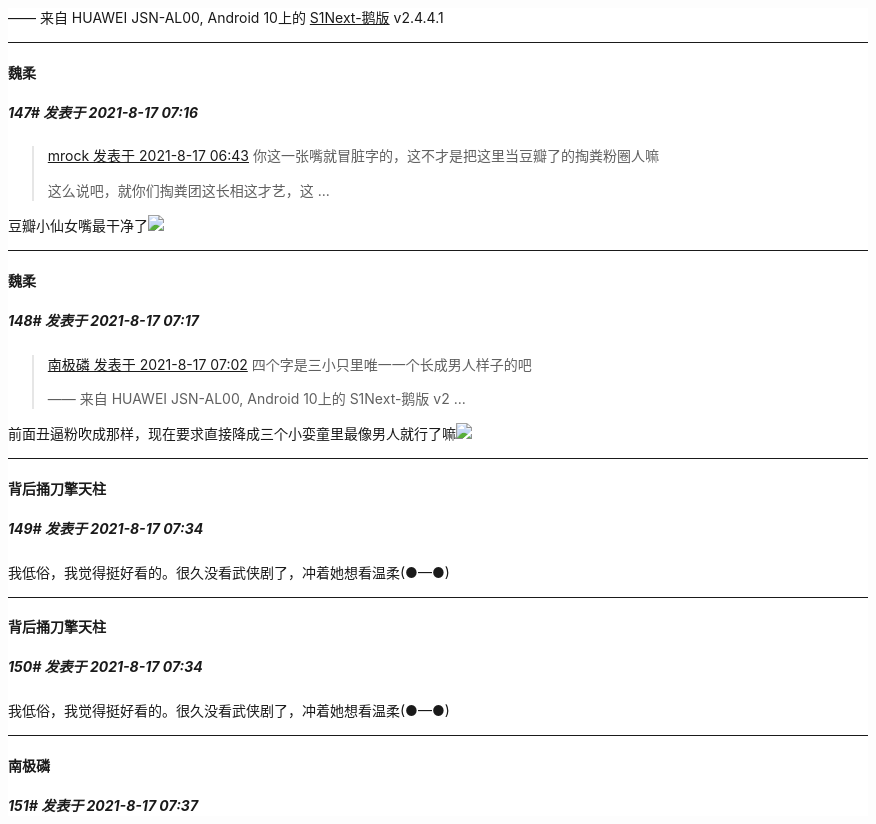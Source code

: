 —— 来自 HUAWEI JSN-AL00, Android 10上的 [S1Next-鹅版](https://github.com/ykrank/S1-Next/releases) v2.4.4.1


*****

####  魏柔  
##### 147#       发表于 2021-8-17 07:16


<blockquote><a href="httphttps://bbs.saraba1st.com/2b/forum.php?mod=redirect&amp;goto=findpost&amp;pid=52399639&amp;ptid=2021149" target="_blank">mrock 发表于 2021-8-17 06:43</a>
你这一张嘴就冒脏字的，这不才是把这里当豆瓣了的掏粪粉圈人嘛

这么说吧，就你们掏粪团这长相这才艺，这 ...</blockquote>
豆瓣小仙女嘴最干净了<img src="https://static.saraba1st.com/image/smiley/face2017/051.png" referrerpolicy="no-referrer">


*****

####  魏柔  
##### 148#       发表于 2021-8-17 07:17


<blockquote><a href="httphttps://bbs.saraba1st.com/2b/forum.php?mod=redirect&amp;goto=findpost&amp;pid=52399671&amp;ptid=2021149" target="_blank">南极磷 发表于 2021-8-17 07:02</a>
四个字是三小只里唯一一个长成男人样子的吧

—— 来自 HUAWEI JSN-AL00, Android 10上的 S1Next-鹅版 v2 ...</blockquote>
前面丑逼粉吹成那样，现在要求直接降成三个小娈童里最像男人就行了嘛<img src="https://static.saraba1st.com/image/smiley/face2017/053.png" referrerpolicy="no-referrer">


                                                 

*****

####  背后捅刀擎天柱  
##### 149#       发表于 2021-8-17 07:34


我低俗，我觉得挺好看的。很久没看武侠剧了，冲着她想看温柔(●—●)


*****

####  背后捅刀擎天柱  
##### 150#       发表于 2021-8-17 07:34


我低俗，我觉得挺好看的。很久没看武侠剧了，冲着她想看温柔(●—●)




*****

####  南极磷  
##### 151#       发表于 2021-8-17 07:37
